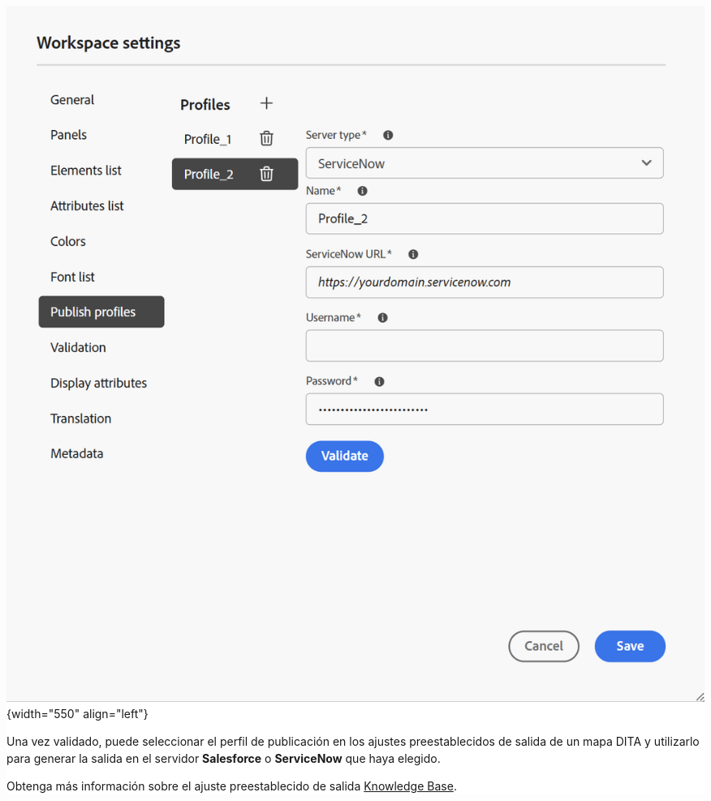   ![Perfil de publicación ServiceNow](../user-guide/images/service-now-publish-profile.png){width="550" align="left"}

  Una vez validado, puede seleccionar el perfil de publicación en los ajustes preestablecidos de salida de un mapa DITA y utilizarlo para generar la salida en el servidor **Salesforce** o **ServiceNow** que haya elegido.

  Obtenga más información sobre el ajuste preestablecido de salida [Knowledge Base](../user-guide/generate-output-knowledge-base.md).
